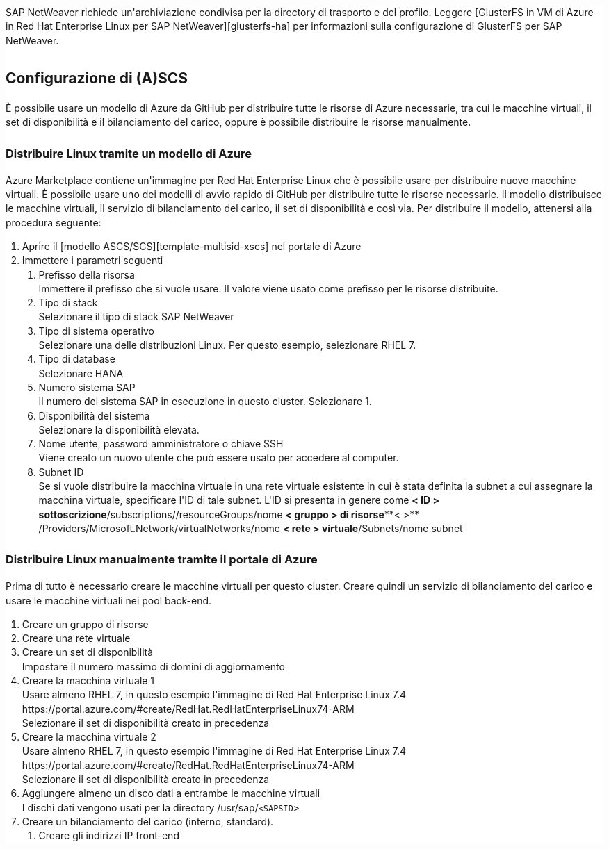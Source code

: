 SAP NetWeaver richiede un'archiviazione condivisa per la directory di trasporto e del profilo. Leggere [GlusterFS in VM di Azure in Red Hat Enterprise Linux per SAP NetWeaver][glusterfs-ha] per informazioni sulla configurazione di GlusterFS per SAP NetWeaver.

## <a name="setting-up-ascs"></a>Configurazione di (A)SCS

È possibile usare un modello di Azure da GitHub per distribuire tutte le risorse di Azure necessarie, tra cui le macchine virtuali, il set di disponibilità e il bilanciamento del carico, oppure è possibile distribuire le risorse manualmente.

### <a name="deploy-linux-via-azure-template"></a>Distribuire Linux tramite un modello di Azure

Azure Marketplace contiene un'immagine per Red Hat Enterprise Linux che è possibile usare per distribuire nuove macchine virtuali. È possibile usare uno dei modelli di avvio rapido di GitHub per distribuire tutte le risorse necessarie. Il modello distribuisce le macchine virtuali, il servizio di bilanciamento del carico, il set di disponibilità e così via. Per distribuire il modello, attenersi alla procedura seguente:

1. Aprire il [modello ASCS/SCS][template-multisid-xscs] nel portale di Azure  
1. Immettere i parametri seguenti
   1. Prefisso della risorsa  
      Immettere il prefisso che si vuole usare. Il valore viene usato come prefisso per le risorse distribuite.
   1. Tipo di stack  
      Selezionare il tipo di stack SAP NetWeaver
   1. Tipo di sistema operativo  
      Selezionare una delle distribuzioni Linux. Per questo esempio, selezionare RHEL 7.
   1. Tipo di database  
      Selezionare HANA
   1. Numero sistema SAP  
      Il numero del sistema SAP in esecuzione in questo cluster. Selezionare 1.
   1. Disponibilità del sistema  
      Selezionare la disponibilità elevata.
   1. Nome utente, password amministratore o chiave SSH  
      Viene creato un nuovo utente che può essere usato per accedere al computer.
   1. Subnet ID  
   Se si vuole distribuire la macchina virtuale in una rete virtuale esistente in cui è stata definita la subnet a cui assegnare la macchina virtuale, specificare l'ID di tale subnet. L'ID si presenta in genere come **&lt; ID &gt; sottoscrizione**/subscriptions//resourceGroups/nome **&lt; gruppo &gt; di risorse****&lt; &gt;** /Providers/Microsoft.Network/virtualNetworks/nome **&lt; rete &gt; virtuale**/Subnets/nome subnet

### <a name="deploy-linux-manually-via-azure-portal"></a>Distribuire Linux manualmente tramite il portale di Azure

Prima di tutto è necessario creare le macchine virtuali per questo cluster. Creare quindi un servizio di bilanciamento del carico e usare le macchine virtuali nei pool back-end.

1. Creare un gruppo di risorse
1. Creare una rete virtuale
1. Creare un set di disponibilità  
   Impostare il numero massimo di domini di aggiornamento
1. Creare la macchina virtuale 1  
   Usare almeno RHEL 7, in questo esempio l'immagine di Red Hat Enterprise Linux 7.4 <https://portal.azure.com/#create/RedHat.RedHatEnterpriseLinux74-ARM>  
   Selezionare il set di disponibilità creato in precedenza  
1. Creare la macchina virtuale 2  
   Usare almeno RHEL 7, in questo esempio l'immagine di Red Hat Enterprise Linux 7.4 <https://portal.azure.com/#create/RedHat.RedHatEnterpriseLinux74-ARM>  
   Selezionare il set di disponibilità creato in precedenza  
1. Aggiungere almeno un disco dati a entrambe le macchine virtuali  
   I dischi dati vengono usati per la directory /usr/sap/`<SAPSID`>
1. Creare un bilanciamento del carico (interno, standard).  
   1. Creare gli indirizzi IP front-end